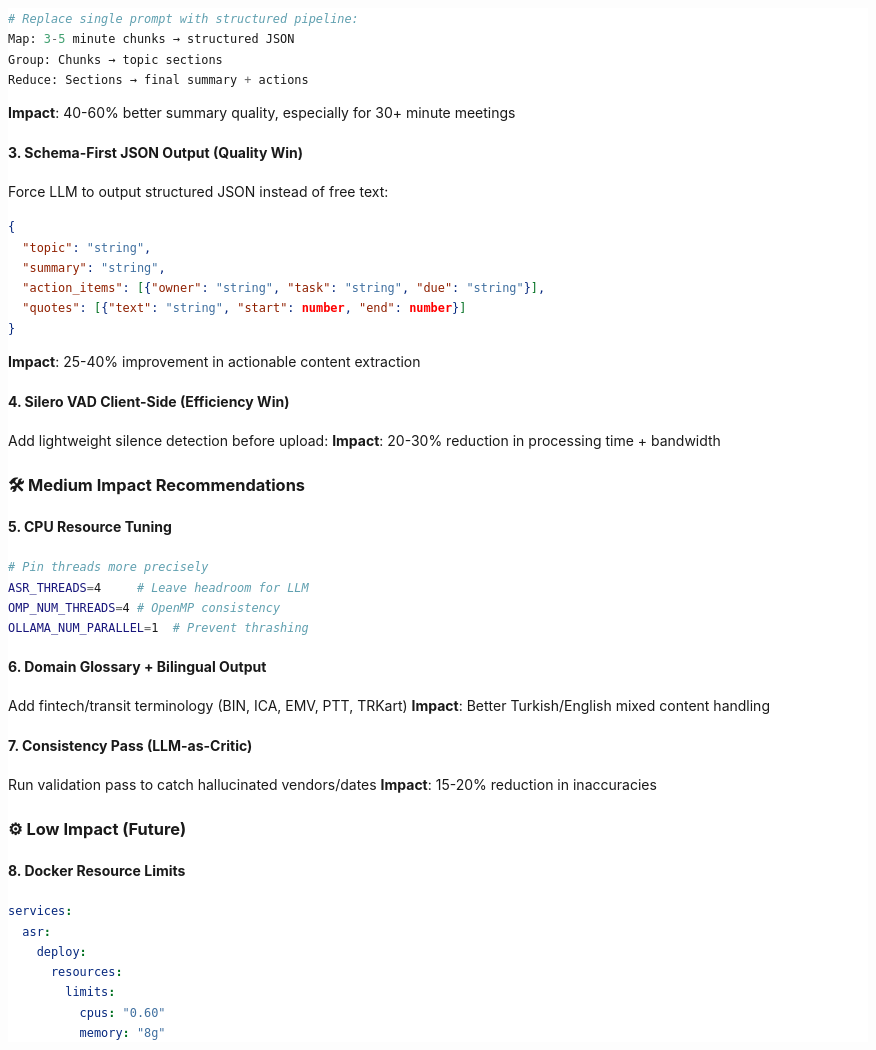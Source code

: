 ```python
# Replace single prompt with structured pipeline:
Map: 3-5 minute chunks → structured JSON
Group: Chunks → topic sections  
Reduce: Sections → final summary + actions
```
**Impact**: 40-60% better summary quality, especially for 30+ minute meetings

#### 3. **Schema-First JSON Output** (Quality Win)
Force LLM to output structured JSON instead of free text:
```json
{
  "topic": "string",
  "summary": "string", 
  "action_items": [{"owner": "string", "task": "string", "due": "string"}],
  "quotes": [{"text": "string", "start": number, "end": number}]
}
```
**Impact**: 25-40% improvement in actionable content extraction

#### 4. **Silero VAD Client-Side** (Efficiency Win)
Add lightweight silence detection before upload:
**Impact**: 20-30% reduction in processing time + bandwidth

### 🛠️ Medium Impact Recommendations

#### 5. **CPU Resource Tuning**
```bash
# Pin threads more precisely
ASR_THREADS=4     # Leave headroom for LLM  
OMP_NUM_THREADS=4 # OpenMP consistency
OLLAMA_NUM_PARALLEL=1  # Prevent thrashing
```

#### 6. **Domain Glossary + Bilingual Output**
Add fintech/transit terminology (BIN, ICA, EMV, PTT, TRKart)
**Impact**: Better Turkish/English mixed content handling

#### 7. **Consistency Pass (LLM-as-Critic)**
Run validation pass to catch hallucinated vendors/dates
**Impact**: 15-20% reduction in inaccuracies

### ⚙️ Low Impact (Future)

#### 8. **Docker Resource Limits**
```yaml
services:
  asr:
    deploy:
      resources:
        limits:
          cpus: "0.60"
          memory: "8g"
```

